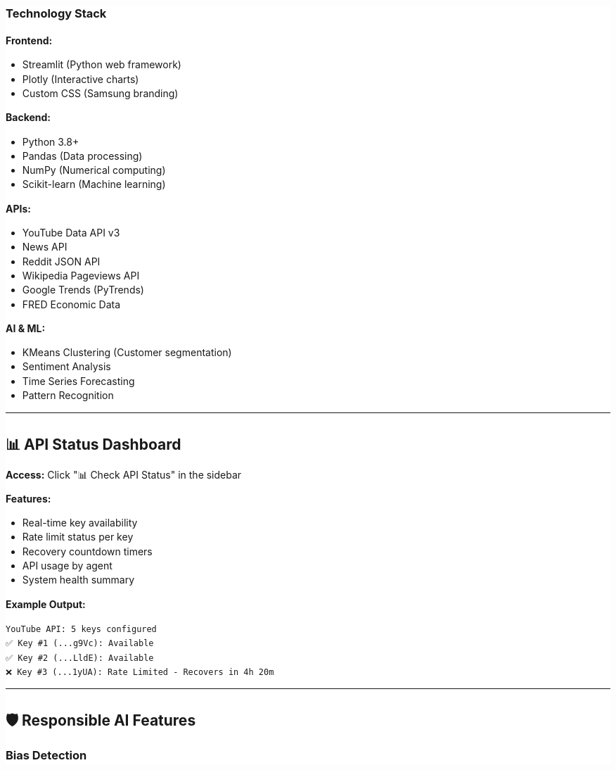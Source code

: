 ### Technology Stack

**Frontend:**
- Streamlit (Python web framework)
- Plotly (Interactive charts)
- Custom CSS (Samsung branding)

**Backend:**
- Python 3.8+
- Pandas (Data processing)
- NumPy (Numerical computing)
- Scikit-learn (Machine learning)

**APIs:**
- YouTube Data API v3
- News API
- Reddit JSON API
- Wikipedia Pageviews API
- Google Trends (PyTrends)
- FRED Economic Data

**AI & ML:**
- KMeans Clustering (Customer segmentation)
- Sentiment Analysis
- Time Series Forecasting
- Pattern Recognition

---

## 📊 API Status Dashboard

**Access:** Click "📊 Check API Status" in the sidebar

**Features:**
- Real-time key availability
- Rate limit status per key
- Recovery countdown timers
- API usage by agent
- System health summary

**Example Output:**
```
YouTube API: 5 keys configured
✅ Key #1 (...g9Vc): Available
✅ Key #2 (...LldE): Available
❌ Key #3 (...1yUA): Rate Limited - Recovers in 4h 20m
```

---

## 🛡️ Responsible AI Features

### Bias Detection
